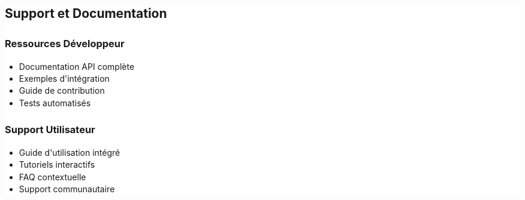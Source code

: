 ## Support et Documentation

### Ressources Développeur

- Documentation API complète
- Exemples d'intégration
- Guide de contribution
- Tests automatisés

### Support Utilisateur

- Guide d'utilisation intégré
- Tutoriels interactifs
- FAQ contextuelle
- Support communautaire